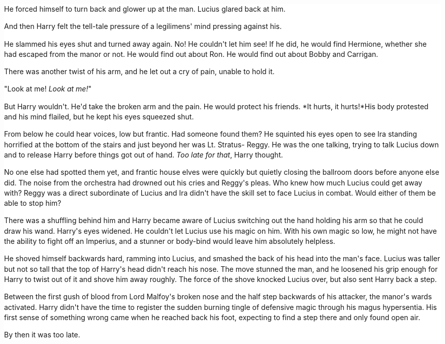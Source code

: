 He forced himself to turn back and glower up at the man. Lucius glared
back at him.

And then Harry felt the tell-tale pressure of a legilimens' mind
pressing against his.

He slammed his eyes shut and turned away again. No! He couldn't let him
see! If he did, he would find Hermione, whether she had escaped from the
manor or not. He would find out about Ron. He would find out about Bobby
and Carrigan.

There was another twist of his arm, and he let out a cry of pain, unable
to hold it.

"Look at me! *Look at me!*"

But Harry wouldn't. He'd take the broken arm and the pain. He would
protect his friends. *It hurts, it hurts!*His body protested and his
mind flailed, but he kept his eyes squeezed shut.

From below he could hear voices, low but frantic. Had someone found
them? He squinted his eyes open to see Ira standing horrified at the
bottom of the stairs and just beyond her was Lt. Stratus- Reggy. He was
the one talking, trying to talk Lucius down and to release Harry before
things got out of hand. *Too late for that*, Harry thought.

No one else had spotted them yet, and frantic house elves were quickly
but quietly closing the ballroom doors before anyone else did. The noise
from the orchestra had drowned out his cries and Reggy's pleas. Who knew
how much Lucius could get away with? Reggy was a direct subordinate of
Lucius and Ira didn't have the skill set to face Lucius in combat. Would
either of them be able to stop him?

There was a shuffling behind him and Harry became aware of Lucius
switching out the hand holding his arm so that he could draw his wand.
Harry's eyes widened. He couldn't let Lucius use his magic on him. With
his own magic so low, he might not have the ability to fight off an
Imperius, and a stunner or body-bind would leave him absolutely
helpless.

He shoved himself backwards hard, ramming into Lucius, and smashed the
back of his head into the man's face. Lucius was taller but not so tall
that the top of Harry's head didn't reach his nose. The move stunned the
man, and he loosened his grip enough for Harry to twist out of it and
shove him away roughly. The force of the shove knocked Lucius over, but
also sent Harry back a step.

Between the first gush of blood from Lord Malfoy's broken nose and the
half step backwards of his attacker, the manor's wards activated. Harry
didn't have the time to register the sudden burning tingle of defensive
magic through his magus hypersentia. His first sense of something wrong
came when he reached back his foot, expecting to find a step there and
only found open air.

By then it was too late.
